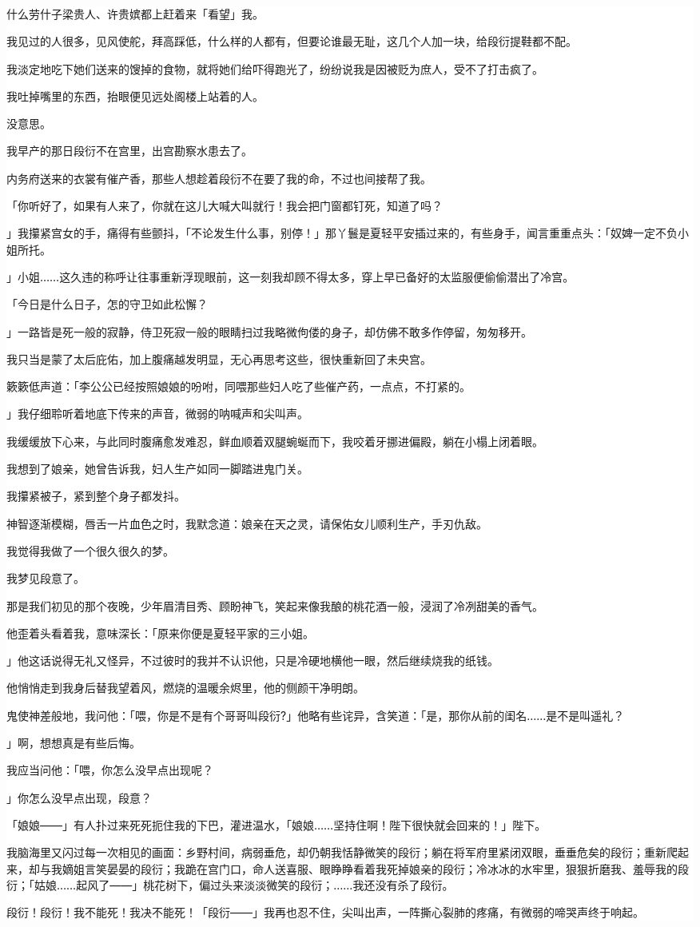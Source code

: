 什么劳什子梁贵人、许贵嫔都上赶着来「看望」我。

我见过的人很多，见风使舵，拜高踩低，什么样的人都有，但要论谁最无耻，这几个人加一块，给段衍提鞋都不配。

我淡定地吃下她们送来的馊掉的食物，就将她们给吓得跑光了，纷纷说我是因被贬为庶人，受不了打击疯了。

我吐掉嘴里的东西，抬眼便见远处阁楼上站着的人。

没意思。

我早产的那日段衍不在宫里，出宫勘察水患去了。

内务府送来的衣裳有催产香，那些人想趁着段衍不在要了我的命，不过也间接帮了我。

「你听好了，如果有人来了，你就在这儿大喊大叫就行！我会把门窗都钉死，知道了吗？

」我攥紧宫女的手，痛得有些颤抖，「不论发生什么事，别停！」那丫鬟是夏轻平安插过来的，有些身手，闻言重重点头：「奴婢一定不负小姐所托。

」小姐……这久违的称呼让往事重新浮现眼前，这一刻我却顾不得太多，穿上早已备好的太监服便偷偷潜出了冷宫。

「今日是什么日子，怎的守卫如此松懈？

」一路皆是死一般的寂静，侍卫死寂一般的眼睛扫过我略微佝偻的身子，却仿佛不敢多作停留，匆匆移开。

我只当是蒙了太后庇佑，加上腹痛越发明显，无心再思考这些，很快重新回了未央宫。

簌簌低声道：「李公公已经按照娘娘的吩咐，同喂那些妇人吃了些催产药，一点点，不打紧的。

」我仔细聆听着地底下传来的声音，微弱的呐喊声和尖叫声。

我缓缓放下心来，与此同时腹痛愈发难忍，鲜血顺着双腿蜿蜒而下，我咬着牙挪进偏殿，躺在小榻上闭着眼。

我想到了娘亲，她曾告诉我，妇人生产如同一脚踏进鬼门关。

我攥紧被子，紧到整个身子都发抖。

神智逐渐模糊，唇舌一片血色之时，我默念道：娘亲在天之灵，请保佑女儿顺利生产，手刃仇敌。

我觉得我做了一个很久很久的梦。

我梦见段意了。

那是我们初见的那个夜晚，少年眉清目秀、顾盼神飞，笑起来像我酿的桃花酒一般，浸润了冷冽甜美的香气。

他歪着头看着我，意味深长：「原来你便是夏轻平家的三小姐。

」他这话说得无礼又怪异，不过彼时的我并不认识他，只是冷硬地横他一眼，然后继续烧我的纸钱。

他悄悄走到我身后替我望着风，燃烧的温暖余烬里，他的侧颜干净明朗。

鬼使神差般地，我问他：「喂，你是不是有个哥哥叫段衍?」他略有些诧异，含笑道：「是，那你从前的闺名……是不是叫遥礼？

」啊，想想真是有些后悔。

我应当问他：「喂，你怎么没早点出现呢？

」你怎么没早点出现，段意？

「娘娘——」有人扑过来死死扼住我的下巴，灌进温水，「娘娘……坚持住啊！陛下很快就会回来的！」陛下。

我脑海里又闪过每一次相见的画面：乡野村间，病弱垂危，却仍朝我恬静微笑的段衍；躺在将军府里紧闭双眼，垂垂危矣的段衍；重新爬起来，却与我嫡姐言笑晏晏的段衍；我跪在宫门口，命人送喜服、眼睁睁看着我死掉娘亲的段衍；冷冰冰的水牢里，狠狠折磨我、羞辱我的段衍；「姑娘……起风了——」桃花树下，偏过头来淡淡微笑的段衍；……我还没有杀了段衍。

段衍！段衍！我不能死！我决不能死！「段衍——」我再也忍不住，尖叫出声，一阵撕心裂肺的疼痛，有微弱的啼哭声终于响起。
